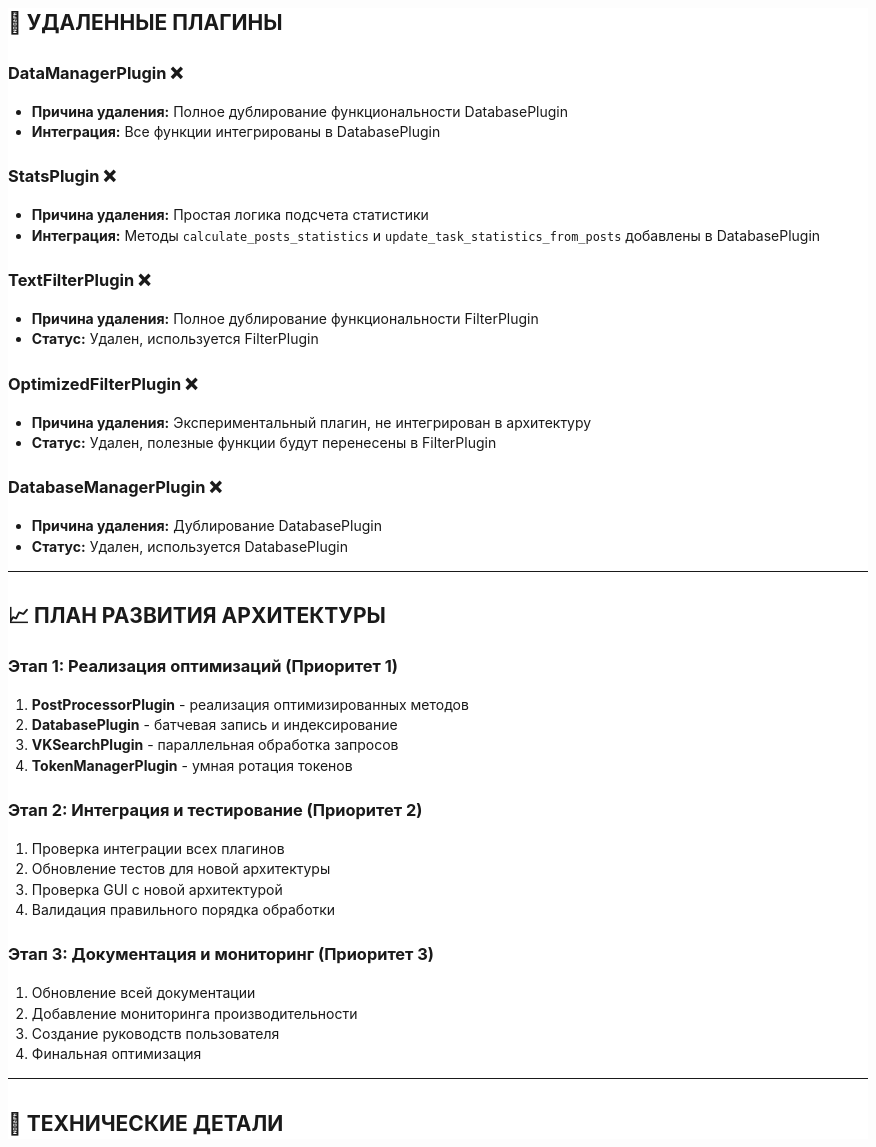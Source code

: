 ## 🚫 **УДАЛЕННЫЕ ПЛАГИНЫ**

### **DataManagerPlugin** ❌
- **Причина удаления:** Полное дублирование функциональности DatabasePlugin
- **Интеграция:** Все функции интегрированы в DatabasePlugin

### **StatsPlugin** ❌
- **Причина удаления:** Простая логика подсчета статистики
- **Интеграция:** Методы `calculate_posts_statistics` и `update_task_statistics_from_posts` добавлены в DatabasePlugin

### **TextFilterPlugin** ❌
- **Причина удаления:** Полное дублирование функциональности FilterPlugin
- **Статус:** Удален, используется FilterPlugin

### **OptimizedFilterPlugin** ❌
- **Причина удаления:** Экспериментальный плагин, не интегрирован в архитектуру
- **Статус:** Удален, полезные функции будут перенесены в FilterPlugin

### **DatabaseManagerPlugin** ❌
- **Причина удаления:** Дублирование DatabasePlugin
- **Статус:** Удален, используется DatabasePlugin

---

## 📈 **ПЛАН РАЗВИТИЯ АРХИТЕКТУРЫ**

### **Этап 1: Реализация оптимизаций (Приоритет 1)**
1. **PostProcessorPlugin** - реализация оптимизированных методов
2. **DatabasePlugin** - батчевая запись и индексирование
3. **VKSearchPlugin** - параллельная обработка запросов
4. **TokenManagerPlugin** - умная ротация токенов

### **Этап 2: Интеграция и тестирование (Приоритет 2)**
1. Проверка интеграции всех плагинов
2. Обновление тестов для новой архитектуры
3. Проверка GUI с новой архитектурой
4. Валидация правильного порядка обработки

### **Этап 3: Документация и мониторинг (Приоритет 3)**
1. Обновление всей документации
2. Добавление мониторинга производительности
3. Создание руководств пользователя
4. Финальная оптимизация

---

## 🔧 **ТЕХНИЧЕСКИЕ ДЕТАЛИ**
